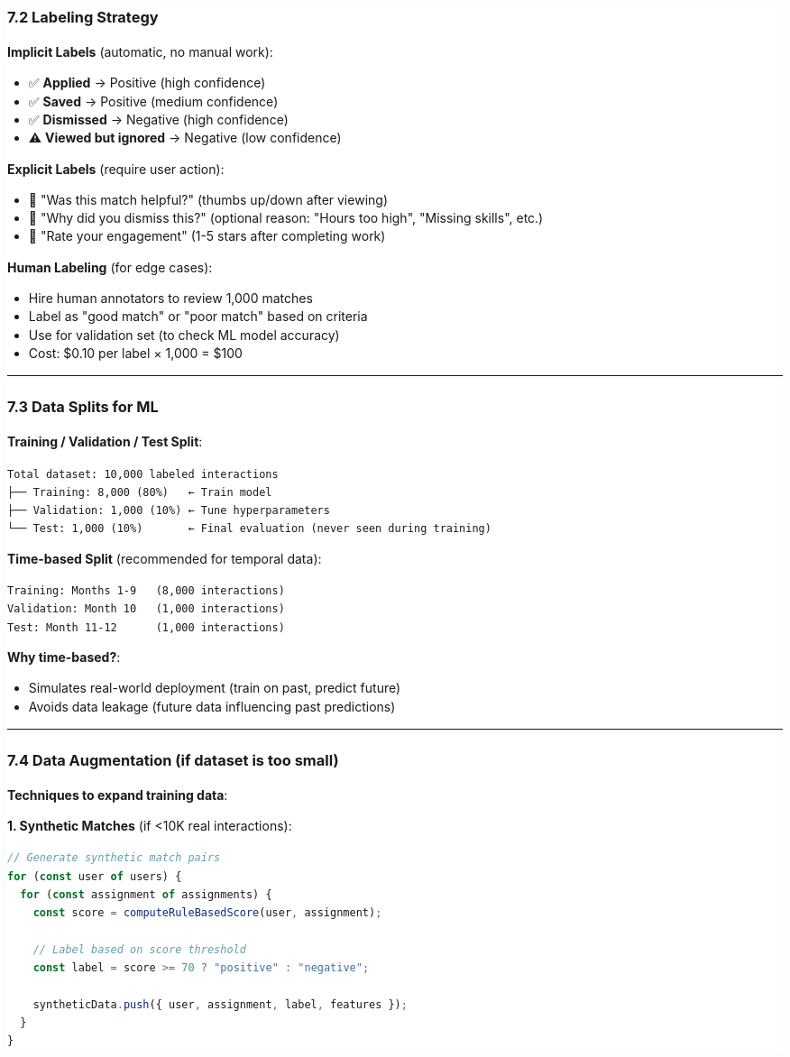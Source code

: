 ### 7.2 Labeling Strategy

**Implicit Labels** (automatic, no manual work):
- ✅ **Applied** → Positive (high confidence)
- ✅ **Saved** → Positive (medium confidence)
- ✅ **Dismissed** → Negative (high confidence)
- ⚠️ **Viewed but ignored** → Negative (low confidence)

**Explicit Labels** (require user action):
- 💬 "Was this match helpful?" (thumbs up/down after viewing)
- 💬 "Why did you dismiss this?" (optional reason: "Hours too high", "Missing skills", etc.)
- 💬 "Rate your engagement" (1-5 stars after completing work)

**Human Labeling** (for edge cases):
- Hire human annotators to review 1,000 matches
- Label as "good match" or "poor match" based on criteria
- Use for validation set (to check ML model accuracy)
- Cost: $0.10 per label × 1,000 = $100

---

### 7.3 Data Splits for ML

**Training / Validation / Test Split**:
```
Total dataset: 10,000 labeled interactions
├── Training: 8,000 (80%)   ← Train model
├── Validation: 1,000 (10%) ← Tune hyperparameters
└── Test: 1,000 (10%)       ← Final evaluation (never seen during training)
```

**Time-based Split** (recommended for temporal data):
```
Training: Months 1-9   (8,000 interactions)
Validation: Month 10   (1,000 interactions)
Test: Month 11-12      (1,000 interactions)
```

**Why time-based?**:
- Simulates real-world deployment (train on past, predict future)
- Avoids data leakage (future data influencing past predictions)

---

### 7.4 Data Augmentation (if dataset is too small)

**Techniques to expand training data**:

**1. Synthetic Matches** (if <10K real interactions):
```typescript
// Generate synthetic match pairs
for (const user of users) {
  for (const assignment of assignments) {
    const score = computeRuleBasedScore(user, assignment);

    // Label based on score threshold
    const label = score >= 70 ? "positive" : "negative";

    syntheticData.push({ user, assignment, label, features });
  }
}
```

